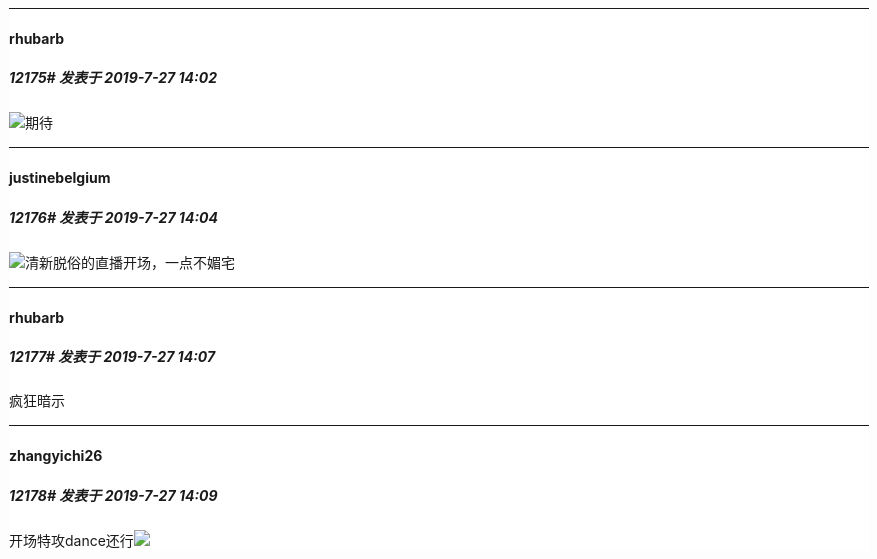 







-----

####  rhubarb  
##### 12175#       发表于 2019-7-27 14:02



<img src="https://static.saraba1st.com/image/smiley/face2017/186.png" referrerpolicy="no-referrer">期待







-----

####  justinebelgium  
##### 12176#       发表于 2019-7-27 14:04



<img src="https://static.saraba1st.com/image/smiley/face2017/002.png" referrerpolicy="no-referrer">清新脱俗的直播开场，一点不媚宅







-----

####  rhubarb  
##### 12177#       发表于 2019-7-27 14:07




疯狂暗示







-----

####  zhangyichi26  
##### 12178#       发表于 2019-7-27 14:09




开场特攻dance还行<img src="https://static.saraba1st.com/image/smiley/face2017/066.png" referrerpolicy="no-referrer">






